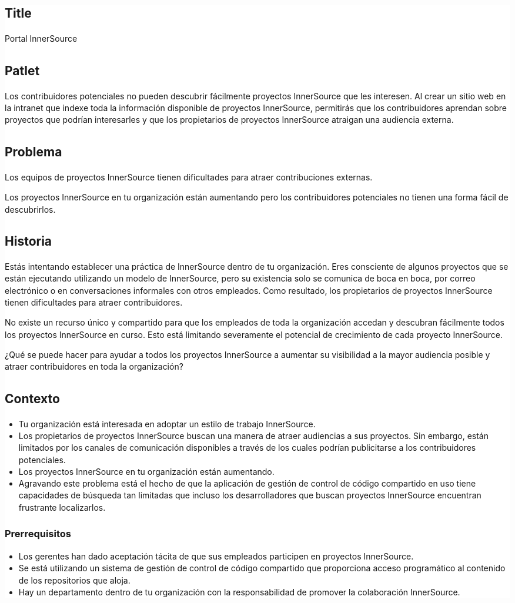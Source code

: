 ## Title

Portal InnerSource

## Patlet

Los contribuidores potenciales no pueden descubrir fácilmente proyectos InnerSource que les interesen. Al crear un sitio web en la intranet que indexe toda la información disponible de proyectos InnerSource, permitirás que los contribuidores aprendan sobre proyectos que podrían interesarles y que los propietarios de proyectos InnerSource atraigan una audiencia externa.

## Problema

Los equipos de proyectos InnerSource tienen dificultades para atraer contribuciones externas.

Los proyectos InnerSource en tu organización están aumentando pero los contribuidores potenciales no tienen una forma fácil de descubrirlos.

## Historia

Estás intentando establecer una práctica de InnerSource dentro de tu organización. Eres consciente de algunos proyectos que se están ejecutando utilizando un modelo de InnerSource, pero su existencia solo se comunica de boca en boca, por correo electrónico o en conversaciones informales con otros empleados. Como resultado, los propietarios de proyectos InnerSource tienen dificultades para atraer contribuidores.

No existe un recurso único y compartido para que los empleados de toda la organización accedan y descubran fácilmente todos los proyectos InnerSource en curso. Esto está limitando severamente el potencial de crecimiento de cada proyecto InnerSource.

¿Qué se puede hacer para ayudar a todos los proyectos InnerSource a aumentar su visibilidad a la mayor audiencia posible y atraer contribuidores en toda la organización?

## Contexto

* Tu organización está interesada en adoptar un estilo de trabajo InnerSource.
* Los propietarios de proyectos InnerSource buscan una manera de atraer audiencias a sus proyectos. Sin embargo, están limitados por los canales de comunicación disponibles a través de los cuales podrían publicitarse a los contribuidores potenciales.
* Los proyectos InnerSource en tu organización están aumentando.
* Agravando este problema está el hecho de que la aplicación de gestión de control de código compartido en uso tiene capacidades de búsqueda tan limitadas que incluso los desarrolladores que buscan proyectos InnerSource encuentran frustrante localizarlos.

### Prerrequisitos

* Los gerentes han dado aceptación tácita de que sus empleados participen en proyectos InnerSource.
* Se está utilizando un sistema de gestión de control de código compartido que proporciona acceso programático al contenido de los repositorios que aloja.
* Hay un departamento dentro de tu organización con la responsabilidad de promover la colaboración InnerSource.
